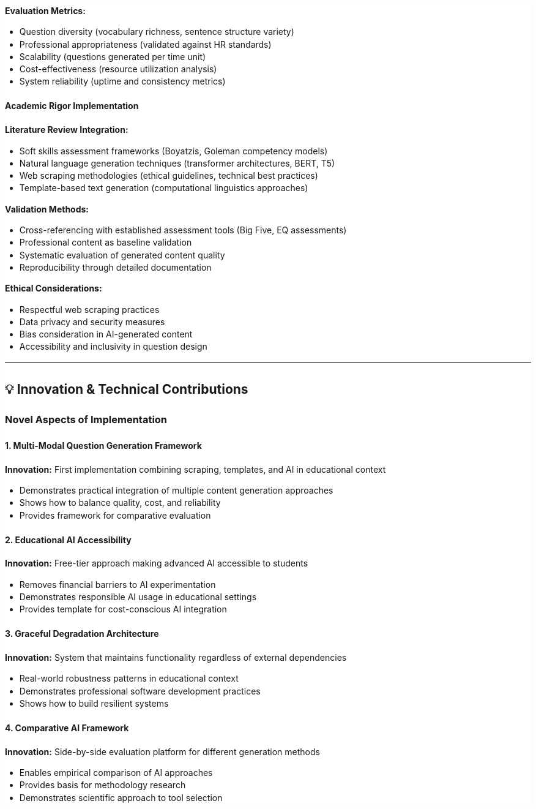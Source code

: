 **Evaluation Metrics:**
- Question diversity (vocabulary richness, sentence structure variety)
- Professional appropriateness (validated against HR standards)
- Scalability (questions generated per time unit)
- Cost-effectiveness (resource utilization analysis)
- System reliability (uptime and consistency metrics)

#### Academic Rigor Implementation

**Literature Review Integration:**
- Soft skills assessment frameworks (Boyatzis, Goleman competency models)
- Natural language generation techniques (transformer architectures, BERT, T5)
- Web scraping methodologies (ethical guidelines, technical best practices)
- Template-based text generation (computational linguistics approaches)

**Validation Methods:**
- Cross-referencing with established assessment tools (Big Five, EQ assessments)
- Professional content as baseline validation
- Systematic evaluation of generated content quality
- Reproducibility through detailed documentation

**Ethical Considerations:**
- Respectful web scraping practices
- Data privacy and security measures
- Bias consideration in AI-generated content
- Accessibility and inclusivity in question design

---

## 💡 Innovation & Technical Contributions

### Novel Aspects of Implementation

#### 1. **Multi-Modal Question Generation Framework**
**Innovation:** First implementation combining scraping, templates, and AI in educational context
- Demonstrates practical integration of multiple content generation approaches
- Shows how to balance quality, cost, and reliability
- Provides framework for comparative evaluation

#### 2. **Educational AI Accessibility**
**Innovation:** Free-tier approach making advanced AI accessible to students
- Removes financial barriers to AI experimentation
- Demonstrates responsible AI usage in educational settings
- Provides template for cost-conscious AI integration

#### 3. **Graceful Degradation Architecture**
**Innovation:** System that maintains functionality regardless of external dependencies
- Real-world robustness patterns in educational context
- Demonstrates professional software development practices
- Shows how to build resilient systems

#### 4. **Comparative AI Framework**
**Innovation:** Side-by-side evaluation platform for different generation methods
- Enables empirical comparison of AI approaches
- Provides basis for methodology research
- Demonstrates scientific approach to tool selection
